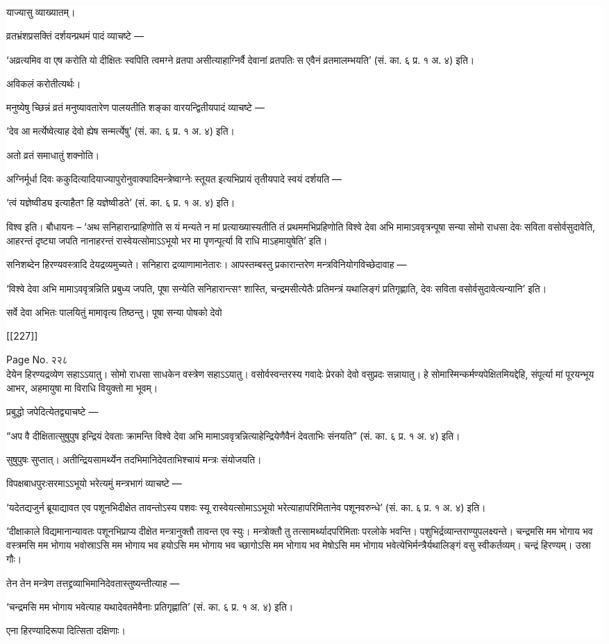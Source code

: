 याज्यासु व्याख्यातम्।

व्रतभ्रंशप्रसक्तिं दर्शयन्प्रथमं पादं व्याचष्टे —

‘अव्रत्यमिव वा एष करोति यो दीक्षितः स्वपिति त्वमग्ने व्रतपा असीत्याहाग्निर्वै देवानां व्रतपतिः स एवैनं व्रतमालम्भयति’ (सं. का. ६ प्र. १ अ. ४) इति।

अविकलं करोतीत्यर्थः।

मनुष्येषु च्छिन्नं व्रतं मनुष्यावतारेण पालयतीति शङ्का वारयन्द्वितीयपादं व्याचष्टे —

‘देव आ मर्त्येष्वेत्याह देवो ह्येष सन्मर्त्येषु’ (सं. का. ६ प्र. १ अ. ४) इति।

अतो व्रतं समाधातुं शक्नोति।

अग्निर्मूर्धा दिवः ककुदित्यादियाज्यापुरोनुवाक्यादिमन्त्रेष्वाग्नेः स्तूयत इत्यभिप्रायं तृतीयपादे स्वयं दर्शयति —

‘त्वं यज्ञेष्वीड्य इत्याहैतꣳ हि यज्ञेष्वीडते’ (सं. का. ६ प्र. १ अ. ४) इति।

विश्व इति। बौधायनः – ‘अथ सनिहारान्प्राहिणोति स यं मन्यते न मां प्रत्याख्यास्यतीति तं प्रथममभिप्रहिणोति विश्वे देवा अभि मामाऽववृत्रन्पूषा सन्या सोमो राधसा देवः सविता वसोर्वसुदावेति, आहरन्तं दृष्ट्या जपति नानाहरन्तं रास्वेयत्सोमाऽऽभूयो भर मा पृणन्पूर्त्या वि राधि माऽहमायुषेति’ इति।

सनिशब्देन हिरण्यवस्त्रादि देयद्रव्यमुच्यते। सनिहारा द्रव्याणामानेतारः। आपस्तम्बस्तु प्रकारान्तरेण मन्त्रविनियोगविच्छेदावाह —

‘विश्वे देवा अभि मामाऽववृत्रन्निति प्रबुध्य जपति, पूषा सन्येति सनिहारान्त्सꣳ शास्ति, चन्द्रमसीत्येतैः प्रतिमन्त्रं यथालिङ्गं प्रतिगृह्णाति, देवः सविता वसोर्वसुदावेत्यन्यानि’ इति।

सर्वे देवा अभितः पालयितुं मामावृत्य तिष्ठन्तु। पूषा सन्या पोषको देवो

[[227]]

Page No. २२८  
देयेन हिरण्यद्रव्येण सहाऽऽयातु। सोमो राधसा साधकेन वस्त्रेण सहाऽऽयातु। वसोर्वस्वन्तरस्य गवादेः प्रेरको देवो वसुप्रदः सन्नायातु। हे सोमास्मिन्कर्मण्यपेक्षितमियद्देहि, संपूर्त्या मां पूरयन्भूय आभर, अहमायुषा मा विराधि वियुक्तो मा भूवम्।

प्रबुद्धो जपेदित्येतद्व्याचष्टे —

“अप वै दीक्षितात्सुषुपुष इन्द्रियं देवताः क्रामन्ति विश्वे देवा अभि मामाऽववृत्रन्नित्याहेन्द्रियेणैवैनं देवताभिः संनयति” (सं. का. ६ प्र. १ अ. ४) इति।

सुषुपुषः सुप्तात्। अतीन्द्रियसामर्थ्येन तदभिमानिदेवताभिश्चायं मन्त्रः संयोजयति।

विपक्षबाधपुरःसरमाऽऽभूयो भरेत्यमुं मन्त्रभागं व्याचष्टे —

‘यदेतद्यजुर्न ब्रूयाद्यावत एव पशूनभिदीक्षेत तावन्तोऽस्य पशवः स्यू रास्वेयत्सोमाऽऽभूयो भरेत्याहापरिमितानेव पशूनवरुन्धे’ (सं. का. ६ प्र. १ अ. ४) इति।

‘दीक्षाकाले विद्यमानान्यावतः पशूनभिप्राप्य दीक्षेत मन्त्रानुक्तौ तावन्त एव स्युः। मन्त्रोक्तौ तु तत्सामर्थ्यादपरिमिताः परलोके भवन्ति। पशुभिर्द्रव्यान्तराण्युपलक्ष्यन्ते। चन्द्रमसि मम भोगाय भव वस्त्रमसि मम भोगाय भवोस्राऽसि मम भोगाय भव हयोऽसि मम भोगाय भव च्छागोऽसि मम भोगाय भव मेषोऽसि मम भोगाय भवेत्येभिर्मन्त्रैर्यथालिङ्गं वसु स्वीकर्तव्यम्। चन्द्रं हिरण्यम्। उस्रा गौः।

तेन तेन मन्त्रेण तत्तद्द्रव्याभिमानिदेवतास्तुष्यन्तीत्याह —

‘चन्द्रमसि मम भोगाय भवेत्याह यथादेवतमेवैनाः प्रतिगृह्णाति’ (सं. का. ६ प्र. १ अ. ४) इति।

एना हिरण्यादिरूपा दित्सिता दक्षिणाः।
